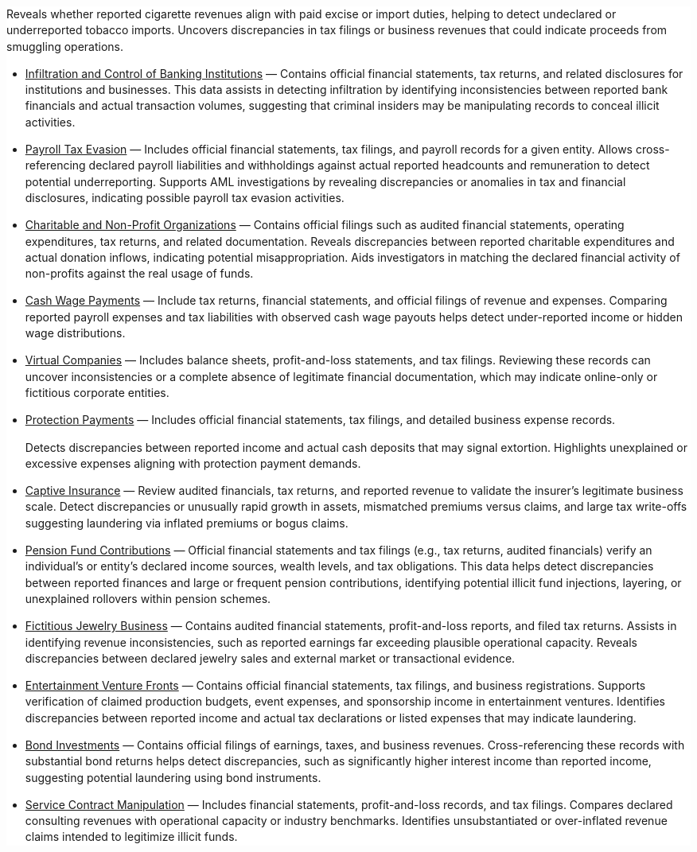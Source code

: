   Reveals whether reported cigarette revenues align with paid excise or import duties, helping to detect undeclared or underreported tobacco imports.
  Uncovers discrepancies in tax filings or business revenues that could indicate proceeds from smuggling operations.
- [Infiltration and Control of Banking Institutions](https://framework.amltrix.com/techniques/T0099) —   Contains official financial statements, tax returns, and related disclosures for institutions and businesses. This data assists in detecting infiltration by identifying inconsistencies between reported bank financials and actual transaction volumes, suggesting that criminal insiders may be manipulating records to conceal illicit activities.
- [Payroll Tax Evasion](https://framework.amltrix.com/techniques/T0147.001) —   Includes official financial statements, tax filings, and payroll records for a given entity.
  Allows cross-referencing declared payroll liabilities and withholdings against actual reported headcounts and remuneration to detect potential underreporting.
  Supports AML investigations by revealing discrepancies or anomalies in tax and financial disclosures, indicating possible payroll tax evasion activities.
- [Charitable and Non-Profit Organizations](https://framework.amltrix.com/techniques/T0019) —   Contains official filings such as audited financial statements, operating expenditures, tax returns, and related documentation.
  Reveals discrepancies between reported charitable expenditures and actual donation inflows, indicating potential misappropriation.
  Aids investigators in matching the declared financial activity of non-profits against the real usage of funds.
- [Cash Wage Payments](https://framework.amltrix.com/techniques/T0052) —   Include tax returns, financial statements, and official filings of revenue and expenses.
  Comparing reported payroll expenses and tax liabilities with observed cash wage payouts helps detect under-reported income or hidden wage distributions.
- [Virtual Companies](https://framework.amltrix.com/techniques/T0127) —   Includes balance sheets, profit-and-loss statements, and tax filings. Reviewing these records can uncover inconsistencies or a complete absence of legitimate financial documentation, which may indicate online-only or fictitious corporate entities.
- [Protection Payments](https://framework.amltrix.com/techniques/T0049.002) —   Includes official financial statements, tax filings, and detailed business expense records.
  
  Detects discrepancies between reported income and actual cash deposits that may signal extortion.
  Highlights unexplained or excessive expenses aligning with protection payment demands.
- [Captive Insurance](https://framework.amltrix.com/techniques/T0090.001) —   Review audited financials, tax returns, and reported revenue to validate the insurer’s legitimate business scale.
  Detect discrepancies or unusually rapid growth in assets, mismatched premiums versus claims, and large tax write-offs suggesting laundering via inflated premiums or bogus claims.
- [Pension Fund Contributions](https://framework.amltrix.com/techniques/T0037) —   Official financial statements and tax filings (e.g., tax returns, audited financials) verify an individual’s or entity’s declared income sources, wealth levels, and tax obligations. This data helps detect discrepancies between reported finances and large or frequent pension contributions, identifying potential illicit fund injections, layering, or unexplained rollovers within pension schemes.
- [Fictitious Jewelry Business](https://framework.amltrix.com/techniques/T0014.005) —   Contains audited financial statements, profit-and-loss reports, and filed tax returns.
  Assists in identifying revenue inconsistencies, such as reported earnings far exceeding plausible operational capacity.
  Reveals discrepancies between declared jewelry sales and external market or transactional evidence.
- [Entertainment Venture Fronts](https://framework.amltrix.com/techniques/T0014.006) —   Contains official financial statements, tax filings, and business registrations.
  Supports verification of claimed production budgets, event expenses, and sponsorship income in entertainment ventures.
  Identifies discrepancies between reported income and actual tax declarations or listed expenses that may indicate laundering.
- [Bond Investments](https://framework.amltrix.com/techniques/T0061.004) —   Contains official filings of earnings, taxes, and business revenues. Cross-referencing these records with substantial bond returns helps detect discrepancies, such as significantly higher interest income than reported income, suggesting potential laundering using bond instruments.
- [Service Contract Manipulation](https://framework.amltrix.com/techniques/T0098) —   Includes financial statements, profit-and-loss records, and tax filings.
  Compares declared consulting revenues with operational capacity or industry benchmarks.
  Identifies unsubstantiated or over-inflated revenue claims intended to legitimize illicit funds.